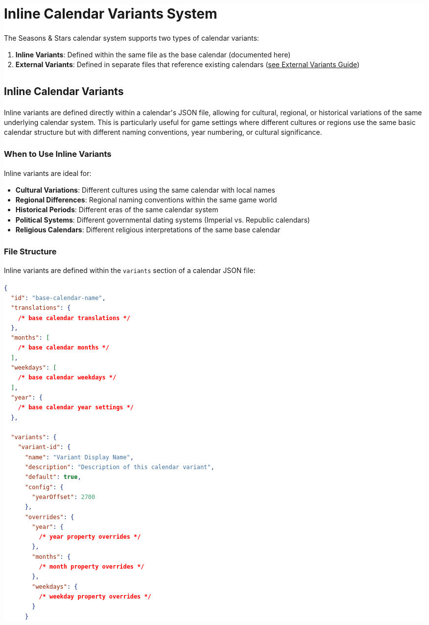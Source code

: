# Inline Calendar Variants System

The Seasons & Stars calendar system supports two types of calendar variants:

1. **Inline Variants**: Defined within the same file as the base calendar (documented here)
2. **External Variants**: Defined in separate files that reference existing calendars ([see External Variants Guide](EXTERNAL-CALENDAR-VARIANTS.md))

## Inline Calendar Variants

Inline variants are defined directly within a calendar's JSON file, allowing for cultural, regional, or historical variations of the same underlying calendar system. This is particularly useful for game settings where different cultures or regions use the same basic calendar structure but with different naming conventions, year numbering, or cultural significance.

### When to Use Inline Variants

Inline variants are ideal for:

- **Cultural Variations**: Different cultures using the same calendar with local names
- **Regional Differences**: Regional naming conventions within the same game world
- **Historical Periods**: Different eras of the same calendar system
- **Political Systems**: Different governmental dating systems (Imperial vs. Republic calendars)
- **Religious Calendars**: Different religious interpretations of the same base calendar

### File Structure

Inline variants are defined within the `variants` section of a calendar JSON file:

```json
{
  "id": "base-calendar-name",
  "translations": {
    /* base calendar translations */
  },
  "months": [
    /* base calendar months */
  ],
  "weekdays": [
    /* base calendar weekdays */
  ],
  "year": {
    /* base calendar year settings */
  },

  "variants": {
    "variant-id": {
      "name": "Variant Display Name",
      "description": "Description of this calendar variant",
      "default": true,
      "config": {
        "yearOffset": 2700
      },
      "overrides": {
        "year": {
          /* year property overrides */
        },
        "months": {
          /* month property overrides */
        },
        "weekdays": {
          /* weekday property overrides */
        }
      }
```
